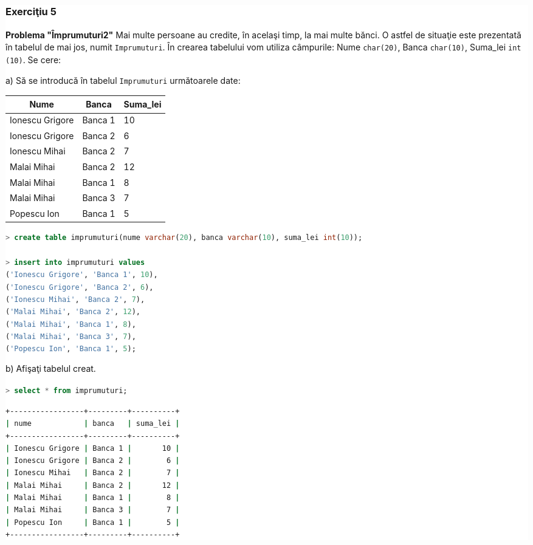 ### Exerciţiu 5

**Problema "Împrumuturi2"**
Mai multe persoane au credite, în acelaşi timp, la mai multe bănci. O astfel de situaţie este prezentată în tabelul de mai jos, numit `Imprumuturi`. În crearea tabelului vom utiliza câmpurile: Nume `char(20)`, Banca `char(10)`, Suma_lei `int(10)`. Se cere:

a) Să se introducă în tabelul `Imprumuturi` următoarele date:

| Nume            | Banca   | Suma_lei |
| --------------- | ------- | -------- |
| Ionescu Grigore | Banca 1 | 10       |
| Ionescu Grigore | Banca 2 | 6        |
| Ionescu Mihai   | Banca 2 | 7        |
| Malai Mihai     | Banca 2 | 12       |
| Malai Mihai     | Banca 1 | 8        |
| Malai Mihai     | Banca 3 | 7        |
| Popescu Ion     | Banca 1 | 5        |

```sql
> create table imprumuturi(nume varchar(20), banca varchar(10), suma_lei int(10));

> insert into imprumuturi values
('Ionescu Grigore', 'Banca 1', 10),
('Ionescu Grigore', 'Banca 2', 6),
('Ionescu Mihai', 'Banca 2', 7),
('Malai Mihai', 'Banca 2', 12),
('Malai Mihai', 'Banca 1', 8),
('Malai Mihai', 'Banca 3', 7),
('Popescu Ion', 'Banca 1', 5);
```

b) Afişaţi tabelul creat.
```sql
> select * from imprumuturi;
```

```bash
+-----------------+---------+----------+
| nume            | banca   | suma_lei |
+-----------------+---------+----------+
| Ionescu Grigore | Banca 1 |       10 |
| Ionescu Grigore | Banca 2 |        6 |
| Ionescu Mihai   | Banca 2 |        7 |
| Malai Mihai     | Banca 2 |       12 |
| Malai Mihai     | Banca 1 |        8 |
| Malai Mihai     | Banca 3 |        7 |
| Popescu Ion     | Banca 1 |        5 |
+-----------------+---------+----------+
```
